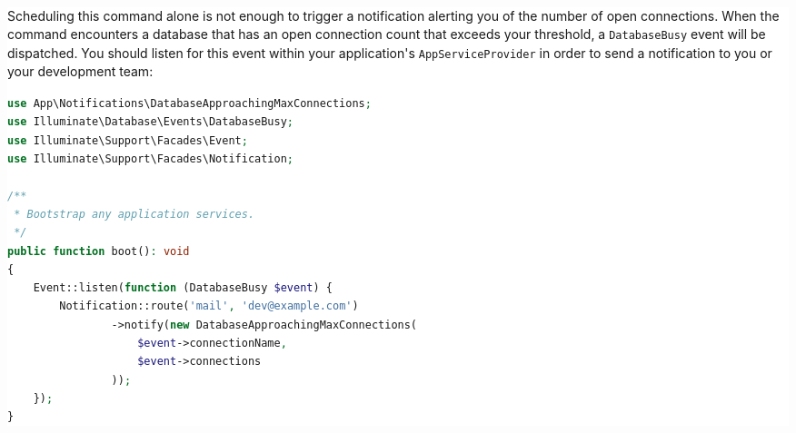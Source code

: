 Scheduling this command alone is not enough to trigger a notification alerting you of the number of open connections. When the command encounters a database that has an open connection count that exceeds your threshold, a `DatabaseBusy` event will be dispatched. You should listen for this event within your application's `AppServiceProvider` in order to send a notification to you or your development team:

```php
use App\Notifications\DatabaseApproachingMaxConnections;
use Illuminate\Database\Events\DatabaseBusy;
use Illuminate\Support\Facades\Event;
use Illuminate\Support\Facades\Notification;

/**
 * Bootstrap any application services.
 */
public function boot(): void
{
    Event::listen(function (DatabaseBusy $event) {
        Notification::route('mail', 'dev@example.com')
                ->notify(new DatabaseApproachingMaxConnections(
                    $event->connectionName,
                    $event->connections
                ));
    });
}
```
